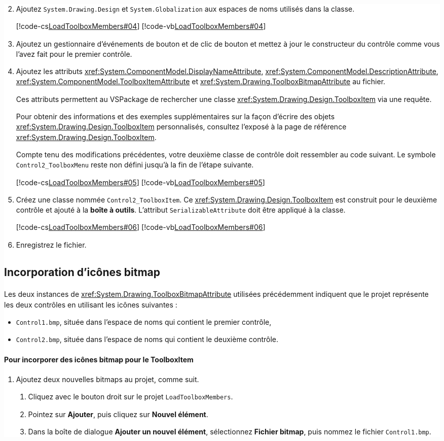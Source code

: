 2.  Ajoutez `System.Drawing.Design` et `System.Globalization` aux espaces de noms utilisés dans la classe.  
  
     [!code-cs[LoadToolboxMembers#04](../misc/codesnippet/CSharp/walkthrough-autoloading-toolbox-items_4.cs)]
     [!code-vb[LoadToolboxMembers#04](../misc/codesnippet/VisualBasic/walkthrough-autoloading-toolbox-items_4.vb)]  
  
3.  Ajoutez un gestionnaire d’événements de bouton et de clic de bouton et mettez à jour le constructeur du contrôle comme vous l’avez fait pour le premier contrôle.  
  
4.  Ajoutez les attributs <xref:System.ComponentModel.DisplayNameAttribute>, <xref:System.ComponentModel.DescriptionAttribute>, <xref:System.ComponentModel.ToolboxItemAttribute> et <xref:System.Drawing.ToolboxBitmapAttribute> au fichier.  
  
     Ces attributs permettent au VSPackage de rechercher une classe <xref:System.Drawing.Design.ToolboxItem> via une requête.  
  
     Pour obtenir des informations et des exemples supplémentaires sur la façon d’écrire des objets <xref:System.Drawing.Design.ToolboxItem> personnalisés, consultez l’exposé à la page de référence <xref:System.Drawing.Design.ToolboxItem>.  
  
     Compte tenu des modifications précédentes, votre deuxième classe de contrôle doit ressembler au code suivant. Le symbole `Control2_ToolboxMenu` reste non défini jusqu’à la fin de l’étape suivante.  
  
     [!code-cs[LoadToolboxMembers#05](../misc/codesnippet/CSharp/walkthrough-autoloading-toolbox-items_5.cs)]
     [!code-vb[LoadToolboxMembers#05](../misc/codesnippet/VisualBasic/walkthrough-autoloading-toolbox-items_5.vb)]  
  
5.  Créez une classe nommée `Control2_ToolboxItem`. Ce <xref:System.Drawing.Design.ToolboxItem> est construit pour le deuxième contrôle et ajouté à la **boîte à outils**. L’attribut `SerializableAttribute` doit être appliqué à la classe.  
  
     [!code-cs[LoadToolboxMembers#06](../misc/codesnippet/CSharp/walkthrough-autoloading-toolbox-items_6.cs)]
     [!code-vb[LoadToolboxMembers#06](../misc/codesnippet/VisualBasic/walkthrough-autoloading-toolbox-items_6.vb)]  
  
6.  Enregistrez le fichier.  
  
## Incorporation d’icônes bitmap  
 Les deux instances de <xref:System.Drawing.ToolboxBitmapAttribute> utilisées précédemment indiquent que le projet représente les deux contrôles en utilisant les icônes suivantes :  
  
-   `Control1.bmp`, située dans l’espace de noms qui contient le premier contrôle,  
  
-   `Control2.bmp`, située dans l’espace de noms qui contient le deuxième contrôle.  
  
#### Pour incorporer des icônes bitmap pour le ToolboxItem  
  
1.  Ajoutez deux nouvelles bitmaps au projet, comme suit.  
  
    1.  Cliquez avec le bouton droit sur le projet `LoadToolboxMembers`.  
  
    2.  Pointez sur **Ajouter**, puis cliquez sur **Nouvel élément**.  
  
    3.  Dans la boîte de dialogue **Ajouter un nouvel élément**, sélectionnez **Fichier bitmap**, puis nommez le fichier `Control1.bmp`.  
  